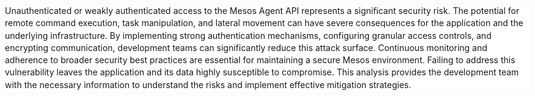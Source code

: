 Unauthenticated or weakly authenticated access to the Mesos Agent API represents a significant security risk. The potential for remote command execution, task manipulation, and lateral movement can have severe consequences for the application and the underlying infrastructure. By implementing strong authentication mechanisms, configuring granular access controls, and encrypting communication, development teams can significantly reduce this attack surface. Continuous monitoring and adherence to broader security best practices are essential for maintaining a secure Mesos environment. Failing to address this vulnerability leaves the application and its data highly susceptible to compromise. This analysis provides the development team with the necessary information to understand the risks and implement effective mitigation strategies.

